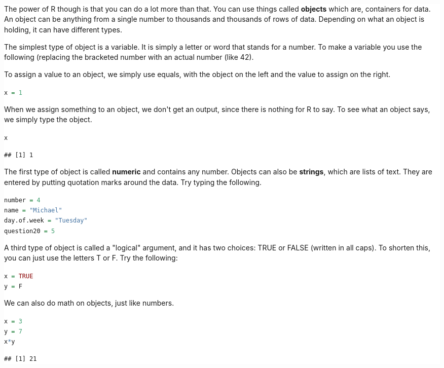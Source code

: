 The power of R though is that you can do a lot more than that. You can use things called **objects** which are, containers for data. An object can be anything from a single number to thousands and thousands of rows of data. Depending on what an object is holding, it can have different types. 

The simplest type of object is a variable. It is simply a letter or word that stands for a number. To make a variable you use the following (replacing the bracketed number with an actual number (like 42).

To assign a value to an object, we simply use equals, with the object on the left and the value to assign on the right.


```r
x = 1
```

When we assign something to an object, we don't get an output, since there is nothing for R to say. To see what an object says, we simply type the object.


```r
x
```

```
## [1] 1
```

The first type of object is called **numeric** and contains any number. Objects can also be **strings**, which are lists of text. They are entered by putting quotation marks around the data. Try typing the following.


```r
number = 4
name = "Michael"
day.of.week = "Tuesday"
question20 = 5
```

A third type of object is called a "logical" argument, and it has two choices: TRUE or FALSE (written in all caps). To shorten this, you can just use the letters T or F. Try the following:


```r
x = TRUE
y = F
```


We can also do math on objects, just like numbers.


```r
x = 3
y = 7
x*y
```

```
## [1] 21
```
